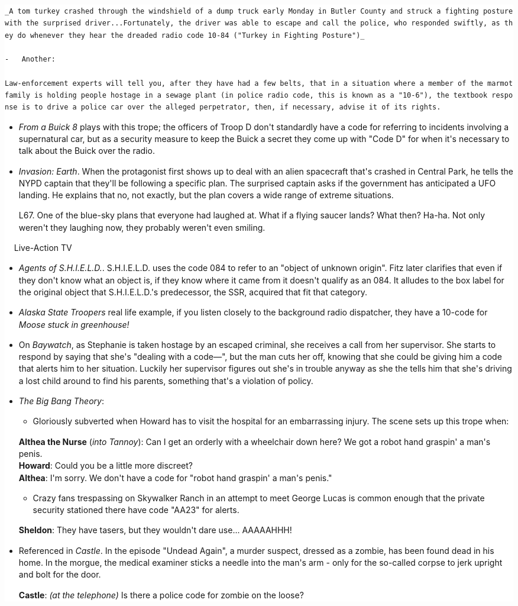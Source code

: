     _A tom turkey crashed through the windshield of a dump truck early Monday in Butler County and struck a fighting posture with the surprised driver...Fortunately, the driver was able to escape and call the police, who responded swiftly, as they do whenever they hear the dreaded radio code 10-84 ("Turkey in Fighting Posture")_
    
    -   Another:
    
    Law-enforcement experts will tell you, after they have had a few belts, that in a situation where a member of the marmot family is holding people hostage in a sewage plant (in police radio code, this is known as a "10-6"), the textbook response is to drive a police car over the alleged perpetrator, then, if necessary, advise it of its rights.
    
-   _From a Buick 8_ plays with this trope; the officers of Troop D don't standardly have a code for referring to incidents involving a supernatural car, but as a security measure to keep the Buick a secret they come up with "Code D" for when it's necessary to talk about the Buick over the radio.
-   _Invasion: Earth_. When the protagonist first shows up to deal with an alien spacecraft that's crashed in Central Park, he tells the NYPD captain that they'll be following a specific plan. The surprised captain asks if the government has anticipated a UFO landing. He explains that no, not exactly, but the plan covers a wide range of extreme situations.
    
    L67. One of the blue-sky plans that everyone had laughed at. What if a flying saucer lands? What then? Ha-ha. Not only weren't they laughing now, they probably weren't even smiling.
    

    Live-Action TV 

-   _Agents of S.H.I.E.L.D._. S.H.I.E.L.D. uses the code 084 to refer to an "object of unknown origin". Fitz later clarifies that even if they don't know what an object is, if they know where it came from it doesn't qualify as an 084. It alludes to the box label for the original object that S.H.I.E.L.D.'s predecessor, the SSR, acquired that fit that category.
-   _Alaska State Troopers_ real life example, if you listen closely to the background radio dispatcher, they have a 10-code for _Moose stuck in greenhouse!_
-   On _Baywatch_, as Stephanie is taken hostage by an escaped criminal, she receives a call from her supervisor. She starts to respond by saying that she's "dealing with a code—", but the man cuts her off, knowing that she could be giving him a code that alerts him to her situation. Luckily her supervisor figures out she's in trouble anyway as she the tells him that she's driving a lost child around to find his parents, something that's a violation of policy.
-   _The Big Bang Theory_:
    
    -   Gloriously subverted when Howard has to visit the hospital for an embarrassing injury. The scene sets up this trope when:
    
    **Althea the Nurse** (_into Tannoy_): Can I get an orderly with a wheelchair down here? We got a robot hand graspin' a man's penis.  
    **Howard**: Could you be a little more discreet?  
    **Althea**: I'm sorry. We don't have a code for "robot hand graspin' a man's penis."
    
    -   Crazy fans trespassing on Skywalker Ranch in an attempt to meet George Lucas is common enough that the private security stationed there have code "AA23" for alerts.
    
    **Sheldon**: They have tasers, but they wouldn't dare use... AAAAAHHH!
    
-   Referenced in _Castle_. In the episode "Undead Again", a murder suspect, dressed as a zombie, has been found dead in his home. In the morgue, the medical examiner sticks a needle into the man's arm - only for the so-called corpse to jerk upright and bolt for the door.
    
    **Castle**: _(at the telephone)_ Is there a police code for zombie on the loose?
    